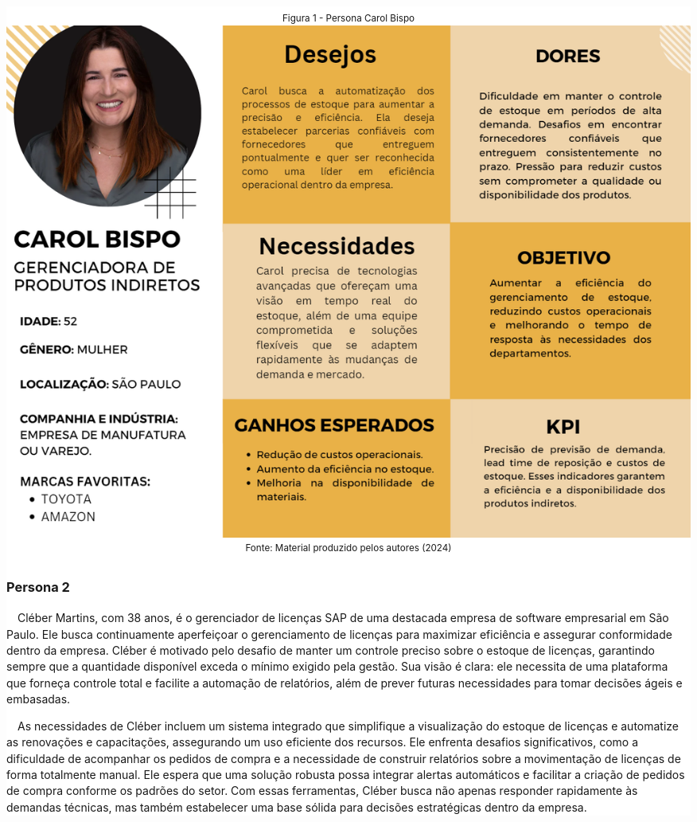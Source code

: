 <div align="center">
<sub>Figura 1 - Persona Carol Bispo</sub>
<img src="../assets/PersonaCarol.png">
<sup>Fonte: Material produzido pelos autores (2024)</sup>
</div>

### Persona 2

&emsp;Cléber Martins, com 38 anos, é o gerenciador de licenças SAP de uma destacada empresa de software empresarial em São Paulo. Ele busca continuamente aperfeiçoar o gerenciamento de licenças para maximizar eficiência e assegurar conformidade dentro da empresa. Cléber é motivado pelo desafio de manter um controle preciso sobre o estoque de licenças, garantindo sempre que a quantidade disponível exceda o mínimo exigido pela gestão. Sua visão é clara: ele necessita de uma plataforma que forneça controle total e facilite a automação de relatórios, além de prever futuras necessidades para tomar decisões ágeis e embasadas.

&emsp;As necessidades de Cléber incluem um sistema integrado que simplifique a visualização do estoque de licenças e automatize as renovações e capacitações, assegurando um uso eficiente dos recursos. Ele enfrenta desafios significativos, como a dificuldade de acompanhar os pedidos de compra e a necessidade de construir relatórios sobre a movimentação de licenças de forma totalmente manual. Ele espera que uma solução robusta possa integrar alertas automáticos e facilitar a criação de pedidos de compra conforme os padrões do setor. Com essas ferramentas, Cléber busca não apenas responder rapidamente às demandas técnicas, mas também estabelecer uma base sólida para decisões estratégicas dentro da empresa.
